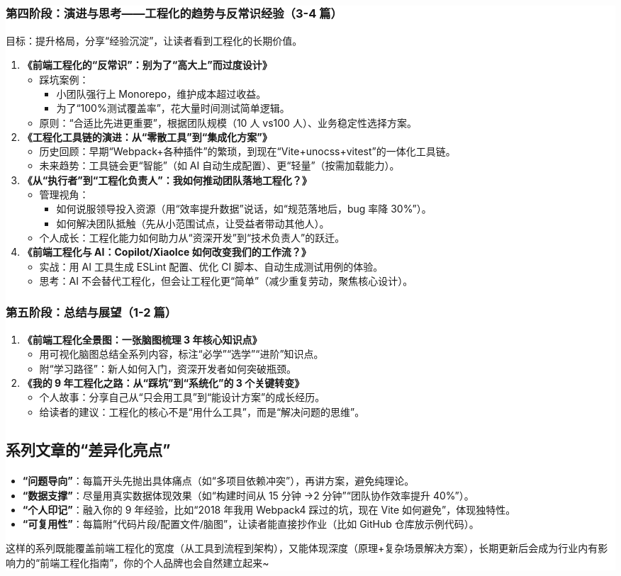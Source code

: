 ### **第四阶段：演进与思考——工程化的趋势与反常识经验（3-4 篇）**

目标：提升格局，分享“经验沉淀”，让读者看到工程化的长期价值。

1. **《前端工程化的“反常识”：别为了“高大上”而过度设计》**
   - 踩坑案例：
     - 小团队强行上 Monorepo，维护成本超过收益。
     - 为了“100%测试覆盖率”，花大量时间测试简单逻辑。
   - 原则：“合适比先进更重要”，根据团队规模（10 人 vs100 人）、业务稳定性选择方案。
2. **《工程化工具链的演进：从“零散工具”到“集成化方案”》**
   - 历史回顾：早期“Webpack+各种插件”的繁琐，到现在“Vite+unocss+vitest”的一体化工具链。
   - 未来趋势：工具链会更“智能”（如 AI 自动生成配置）、更“轻量”（按需加载能力）。
3. **《从“执行者”到“工程化负责人”：我如何推动团队落地工程化？》**
   - 管理视角：
     - 如何说服领导投入资源（用“效率提升数据”说话，如“规范落地后，bug 率降 30%”）。
     - 如何解决团队抵触（先从小范围试点，让受益者带动其他人）。
   - 个人成长：工程化能力如何助力从“资深开发”到“技术负责人”的跃迁。
4. **《前端工程化与 AI：Copilot/XiaoIce 如何改变我们的工作流？》**
   - 实战：用 AI 工具生成 ESLint 配置、优化 CI 脚本、自动生成测试用例的体验。
   - 思考：AI 不会替代工程化，但会让工程化更“简单”（减少重复劳动，聚焦核心设计）。

### **第五阶段：总结与展望（1-2 篇）**

1. **《前端工程化全景图：一张脑图梳理 3 年核心知识点》**
   - 用可视化脑图总结全系列内容，标注“必学”“选学”“进阶”知识点。
   - 附“学习路径”：新人如何入门，资深开发者如何突破瓶颈。
2. **《我的 9 年工程化之路：从“踩坑”到“系统化”的 3 个关键转变》**
   - 个人故事：分享自己从“只会用工具”到“能设计方案”的成长经历。
   - 给读者的建议：工程化的核心不是“用什么工具”，而是“解决问题的思维”。

## **系列文章的“差异化亮点”**

- **“问题导向”**：每篇开头先抛出具体痛点（如“多项目依赖冲突”），再讲方案，避免纯理论。
- **“数据支撑”**：尽量用真实数据体现效果（如“构建时间从 15 分钟 →2 分钟”“团队协作效率提升 40%”）。
- **“个人印记”**：融入你的 9 年经验，比如“2018 年我用 Webpack4 踩过的坑，现在 Vite 如何避免”，体现独特性。
- **“可复用性”**：每篇附“代码片段/配置文件/脑图”，让读者能直接抄作业（比如 GitHub 仓库放示例代码）。

这样的系列既能覆盖前端工程化的宽度（从工具到流程到架构），又能体现深度（原理+复杂场景解决方案），长期更新后会成为行业内有影响力的“前端工程化指南”，你的个人品牌也会自然建立起来~
